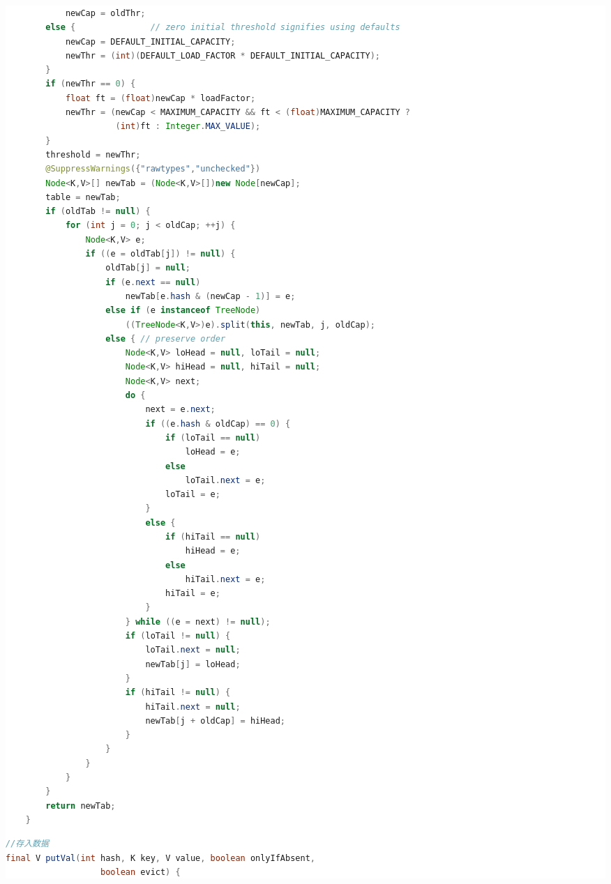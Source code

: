 ```java
            newCap = oldThr;
        else {               // zero initial threshold signifies using defaults
            newCap = DEFAULT_INITIAL_CAPACITY;
            newThr = (int)(DEFAULT_LOAD_FACTOR * DEFAULT_INITIAL_CAPACITY);
        }
        if (newThr == 0) {
            float ft = (float)newCap * loadFactor;
            newThr = (newCap < MAXIMUM_CAPACITY && ft < (float)MAXIMUM_CAPACITY ?
                      (int)ft : Integer.MAX_VALUE);
        }
        threshold = newThr;
        @SuppressWarnings({"rawtypes","unchecked"})
        Node<K,V>[] newTab = (Node<K,V>[])new Node[newCap];
        table = newTab;
        if (oldTab != null) {
            for (int j = 0; j < oldCap; ++j) {
                Node<K,V> e;
                if ((e = oldTab[j]) != null) {
                    oldTab[j] = null;
                    if (e.next == null)
                        newTab[e.hash & (newCap - 1)] = e;
                    else if (e instanceof TreeNode)
                        ((TreeNode<K,V>)e).split(this, newTab, j, oldCap);
                    else { // preserve order
                        Node<K,V> loHead = null, loTail = null;
                        Node<K,V> hiHead = null, hiTail = null;
                        Node<K,V> next;
                        do {
                            next = e.next;
                            if ((e.hash & oldCap) == 0) {
                                if (loTail == null)
                                    loHead = e;
                                else
                                    loTail.next = e;
                                loTail = e;
                            }
                            else {
                                if (hiTail == null)
                                    hiHead = e;
                                else
                                    hiTail.next = e;
                                hiTail = e;
                            }
                        } while ((e = next) != null);
                        if (loTail != null) {
                            loTail.next = null;
                            newTab[j] = loHead;
                        }
                        if (hiTail != null) {
                            hiTail.next = null;
                            newTab[j + oldCap] = hiHead;
                        }
                    }
                }
            }
        }
        return newTab;
    }
```
```java
//存入数据
final V putVal(int hash, K key, V value, boolean onlyIfAbsent,
                   boolean evict) {
```